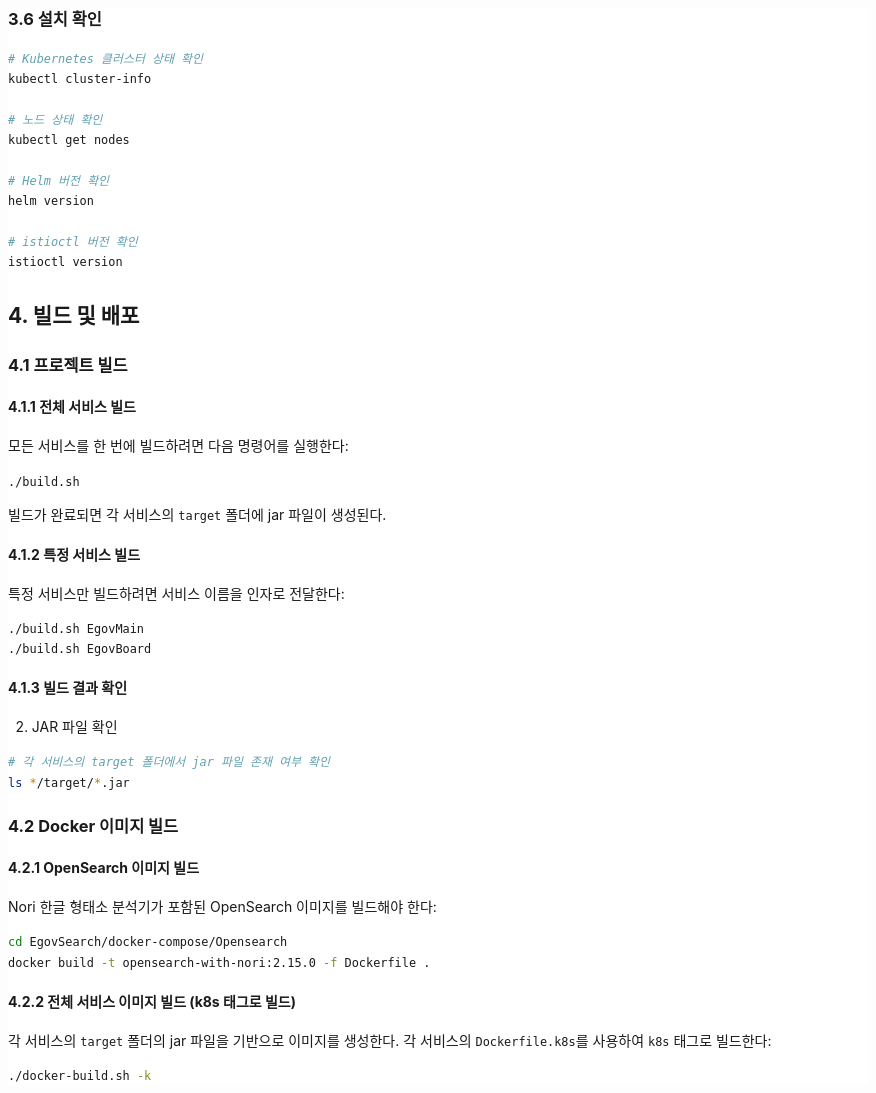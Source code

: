 ### 3.6 설치 확인
```bash
# Kubernetes 클러스터 상태 확인
kubectl cluster-info

# 노드 상태 확인
kubectl get nodes

# Helm 버전 확인
helm version

# istioctl 버전 확인
istioctl version
```
## 4. 빌드 및 배포
### 4.1 프로젝트 빌드
#### 4.1.1 전체 서비스 빌드

모든 서비스를 한 번에 빌드하려면 다음 명령어를 실행한다:
```bash
./build.sh
```

빌드가 완료되면 각 서비스의 `target` 폴더에 jar 파일이 생성된다.

#### 4.1.2 특정 서비스 빌드

특정 서비스만 빌드하려면 서비스 이름을 인자로 전달한다:
```bash
./build.sh EgovMain
./build.sh EgovBoard
```
#### 4.1.3 빌드 결과 확인

2. JAR 파일 확인
```bash
# 각 서비스의 target 폴더에서 jar 파일 존재 여부 확인
ls */target/*.jar
```

### 4.2 Docker 이미지 빌드
#### 4.2.1 OpenSearch 이미지 빌드
Nori 한글 형태소 분석기가 포함된 OpenSearch 이미지를 빌드해야 한다:
```bash
cd EgovSearch/docker-compose/Opensearch
docker build -t opensearch-with-nori:2.15.0 -f Dockerfile .
```

#### 4.2.2 전체 서비스 이미지 빌드 (k8s 태그로 빌드)
각 서비스의 `target` 폴더의 jar 파일을 기반으로 이미지를 생성한다. 각 서비스의 `Dockerfile.k8s`를 사용하여 `k8s` 태그로 빌드한다:
```bash
./docker-build.sh -k
```
